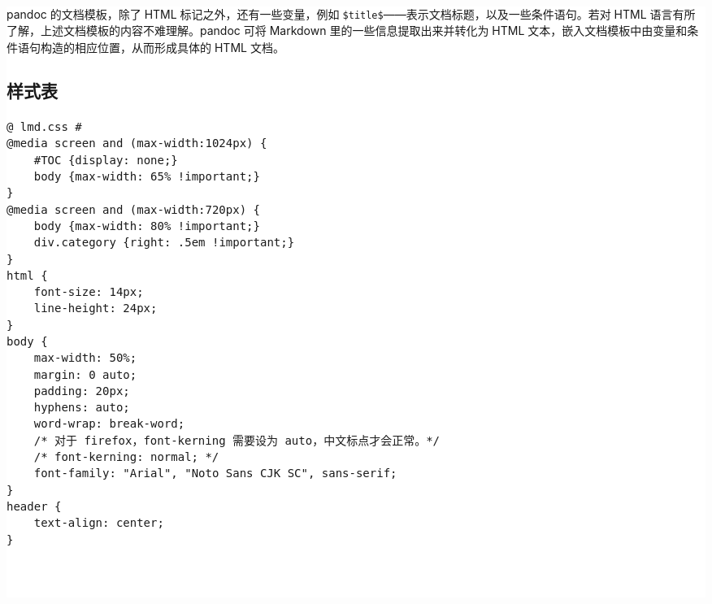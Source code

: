 pandoc 的文档模板，除了 HTML 标记之外，还有一些变量，例如 `$title$`——表示文档标题，以及一些条件语句。若对 HTML 语言有所了解，上述文档模板的内容不难理解。pandoc 可将 Markdown 里的一些信息提取出来并转化为 HTML 文本，嵌入文档模板中由变量和条件语句构造的相应位置，从而形成具体的 HTML 文档。

## 样式表

<pre id="lmd.css" class="orez-snippet-with-name">
<span class="orez-snippet-name">@ lmd.css #</span>
<span class="p">@</span><span class="k">media</span><span class="w"> </span><span class="nt">screen</span><span class="w"> </span><span class="nt">and</span><span class="w"> </span><span class="o">(</span><span class="nt">max-width</span><span class="p">:</span><span class="nd">1024px</span><span class="o">)</span><span class="w"> </span><span class="p">{</span>
<span class="w">    </span><span class="p">#</span><span class="nn">TOC</span><span class="w"> </span><span class="p">{</span><span class="k">display</span><span class="p">:</span><span class="w"> </span><span class="kc">none</span><span class="p">;}</span>
<span class="w">    </span><span class="nt">body</span><span class="w"> </span><span class="p">{</span><span class="k">max-width</span><span class="p">:</span><span class="w"> </span><span class="mi">65</span><span class="kt">%</span><span class="w"> </span><span class="cp">!important</span><span class="p">;}</span>
<span class="p">}</span>
<span class="p">@</span><span class="k">media</span><span class="w"> </span><span class="nt">screen</span><span class="w"> </span><span class="nt">and</span><span class="w"> </span><span class="o">(</span><span class="nt">max-width</span><span class="p">:</span><span class="nd">720px</span><span class="o">)</span><span class="w"> </span><span class="p">{</span>
<span class="w">    </span><span class="nt">body</span><span class="w"> </span><span class="p">{</span><span class="k">max-width</span><span class="p">:</span><span class="w"> </span><span class="mi">80</span><span class="kt">%</span><span class="w"> </span><span class="cp">!important</span><span class="p">;}</span>
<span class="w">    </span><span class="nt">div</span><span class="p">.</span><span class="nc">category</span><span class="w"> </span><span class="p">{</span><span class="k">right</span><span class="p">:</span><span class="w"> </span><span class="mf">.5</span><span class="kt">em</span><span class="w"> </span><span class="cp">!important</span><span class="p">;}</span>
<span class="p">}</span>
<span class="nt">html</span><span class="w"> </span><span class="p">{</span>
<span class="w">    </span><span class="k">font-size</span><span class="p">:</span><span class="w"> </span><span class="mi">14</span><span class="kt">px</span><span class="p">;</span>
<span class="w">    </span><span class="k">line-height</span><span class="p">:</span><span class="w"> </span><span class="mi">24</span><span class="kt">px</span><span class="p">;</span>
<span class="p">}</span>
<span class="nt">body</span><span class="w"> </span><span class="p">{</span>
<span class="w">    </span><span class="k">max-width</span><span class="p">:</span><span class="w"> </span><span class="mi">50</span><span class="kt">%</span><span class="p">;</span>
<span class="w">    </span><span class="k">margin</span><span class="p">:</span><span class="w"> </span><span class="mi">0</span><span class="w"> </span><span class="kc">auto</span><span class="p">;</span>
<span class="w">    </span><span class="k">padding</span><span class="p">:</span><span class="w"> </span><span class="mi">20</span><span class="kt">px</span><span class="p">;</span>
<span class="w">    </span><span class="k">hyphens</span><span class="p">:</span><span class="w"> </span><span class="kc">auto</span><span class="p">;</span>
<span class="w">    </span><span class="k">word-wrap</span><span class="p">:</span><span class="w"> </span><span class="kc">break-word</span><span class="p">;</span>
<span class="w">    </span><span class="c">/* 对于 firefox，font-kerning 需要设为 auto，中文标点才会正常。*/</span>
<span class="w">    </span><span class="c">/* font-kerning: normal; */</span>
<span class="w">    </span><span class="k">font-family</span><span class="p">:</span><span class="w"> </span><span class="s2">&quot;Arial&quot;</span><span class="p">,</span><span class="w"> </span><span class="s2">&quot;Noto Sans CJK SC&quot;</span><span class="p">,</span><span class="w"> </span><span class="kc">sans-serif</span><span class="p">;</span>
<span class="p">}</span>
<span class="nt">header</span><span class="w"> </span><span class="p">{</span>
<span class="w">    </span><span class="k">text-align</span><span class="p">:</span><span class="w"> </span><span class="kc">center</span><span class="p">;</span>
<span class="p">}</span>